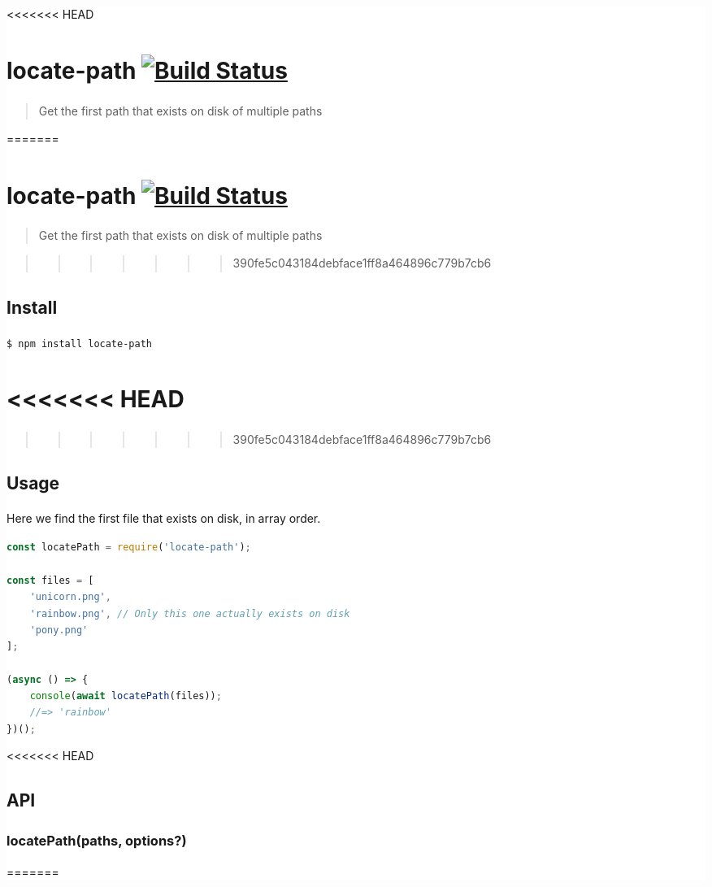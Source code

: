 <<<<<<< HEAD
# locate-path [![Build Status](https://travis-ci.com/sindresorhus/locate-path.svg?branch=master)](https://travis-ci.com/github/sindresorhus/locate-path)

> Get the first path that exists on disk of multiple paths

=======
# locate-path [![Build Status](https://travis-ci.org/sindresorhus/locate-path.svg?branch=master)](https://travis-ci.org/sindresorhus/locate-path)

> Get the first path that exists on disk of multiple paths


>>>>>>> 390fe5c043184debface1ff8a464896c779b7cb6
## Install

```
$ npm install locate-path
```

<<<<<<< HEAD
=======

>>>>>>> 390fe5c043184debface1ff8a464896c779b7cb6
## Usage

Here we find the first file that exists on disk, in array order.

```js
const locatePath = require('locate-path');

const files = [
	'unicorn.png',
	'rainbow.png', // Only this one actually exists on disk
	'pony.png'
];

(async () => {
	console(await locatePath(files));
	//=> 'rainbow'
})();
```

<<<<<<< HEAD
## API

### locatePath(paths, options?)
=======
